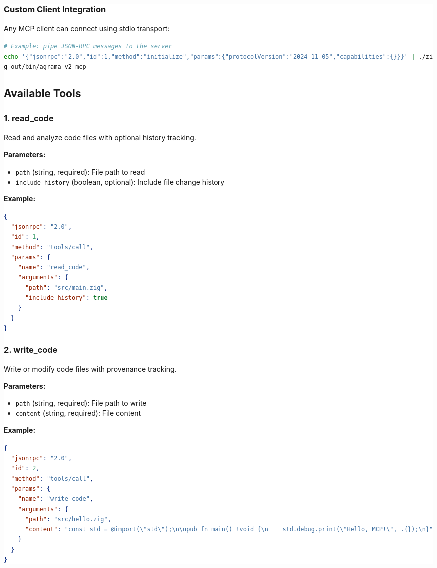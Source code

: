 ### Custom Client Integration

Any MCP client can connect using stdio transport:

```bash
# Example: pipe JSON-RPC messages to the server
echo '{"jsonrpc":"2.0","id":1,"method":"initialize","params":{"protocolVersion":"2024-11-05","capabilities":{}}}' | ./zig-out/bin/agrama_v2 mcp
```

## Available Tools

### 1. read_code
Read and analyze code files with optional history tracking.

**Parameters:**
- `path` (string, required): File path to read
- `include_history` (boolean, optional): Include file change history

**Example:**
```json
{
  "jsonrpc": "2.0",
  "id": 1,
  "method": "tools/call",
  "params": {
    "name": "read_code",
    "arguments": {
      "path": "src/main.zig",
      "include_history": true
    }
  }
}
```

### 2. write_code
Write or modify code files with provenance tracking.

**Parameters:**
- `path` (string, required): File path to write
- `content` (string, required): File content

**Example:**
```json
{
  "jsonrpc": "2.0",
  "id": 2,
  "method": "tools/call",
  "params": {
    "name": "write_code",
    "arguments": {
      "path": "src/hello.zig",
      "content": "const std = @import(\"std\");\n\npub fn main() !void {\n    std.debug.print(\"Hello, MCP!\", .{});\n}"
    }
  }
}
```
